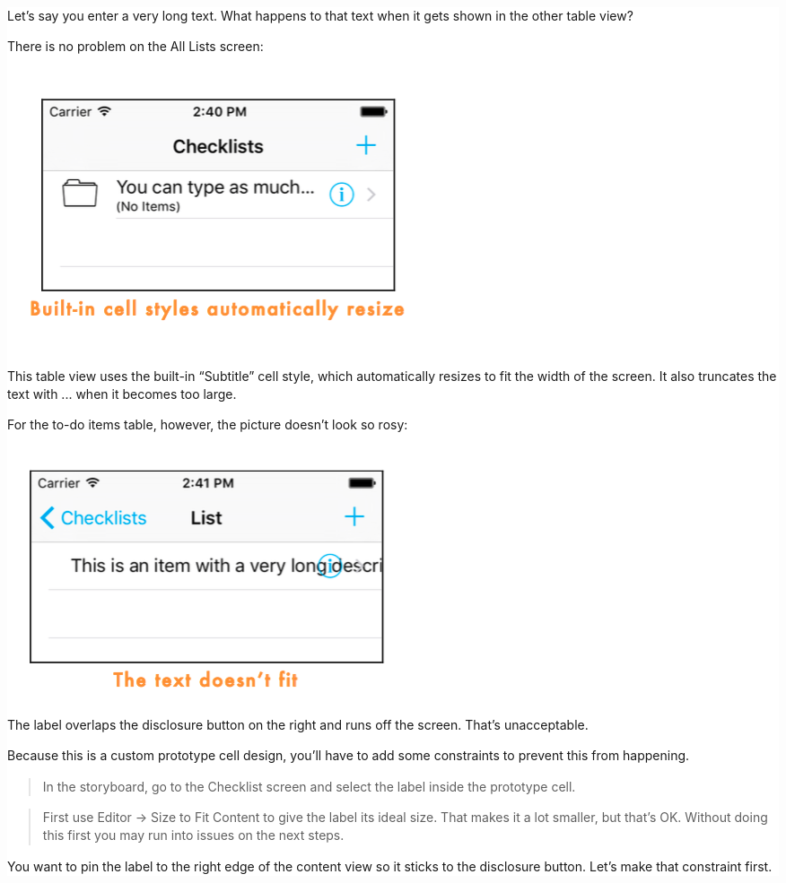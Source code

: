 Let’s say you enter a very long text. What happens to that text when it gets shown in the other table view?

There is no problem on the All Lists screen:

![10-28](/assets/images/The_iOS_Apprentice/Checklists/10-28.png)

This table view uses the built-in “Subtitle” cell style, which automatically resizes to fit the width of the screen. It also truncates the text with ... when it becomes too large.

For the to-do items table, however, the picture doesn’t look so rosy:

![10-29](/assets/images/The_iOS_Apprentice/Checklists/10-29.png)

The label overlaps the disclosure button on the right and runs off the screen. That’s unacceptable.

Because this is a custom prototype cell design, you’ll have to add some constraints to prevent this from happening.

> In the storyboard, go to the Checklist screen and select the label inside the prototype cell.

> First use Editor → Size to Fit Content to give the label its ideal size. That makes it a lot smaller, but that’s OK. Without doing this first you may run into issues on the next steps.

You want to pin the label to the right edge of the content view so it sticks to the disclosure button. Let’s make that constraint first.

